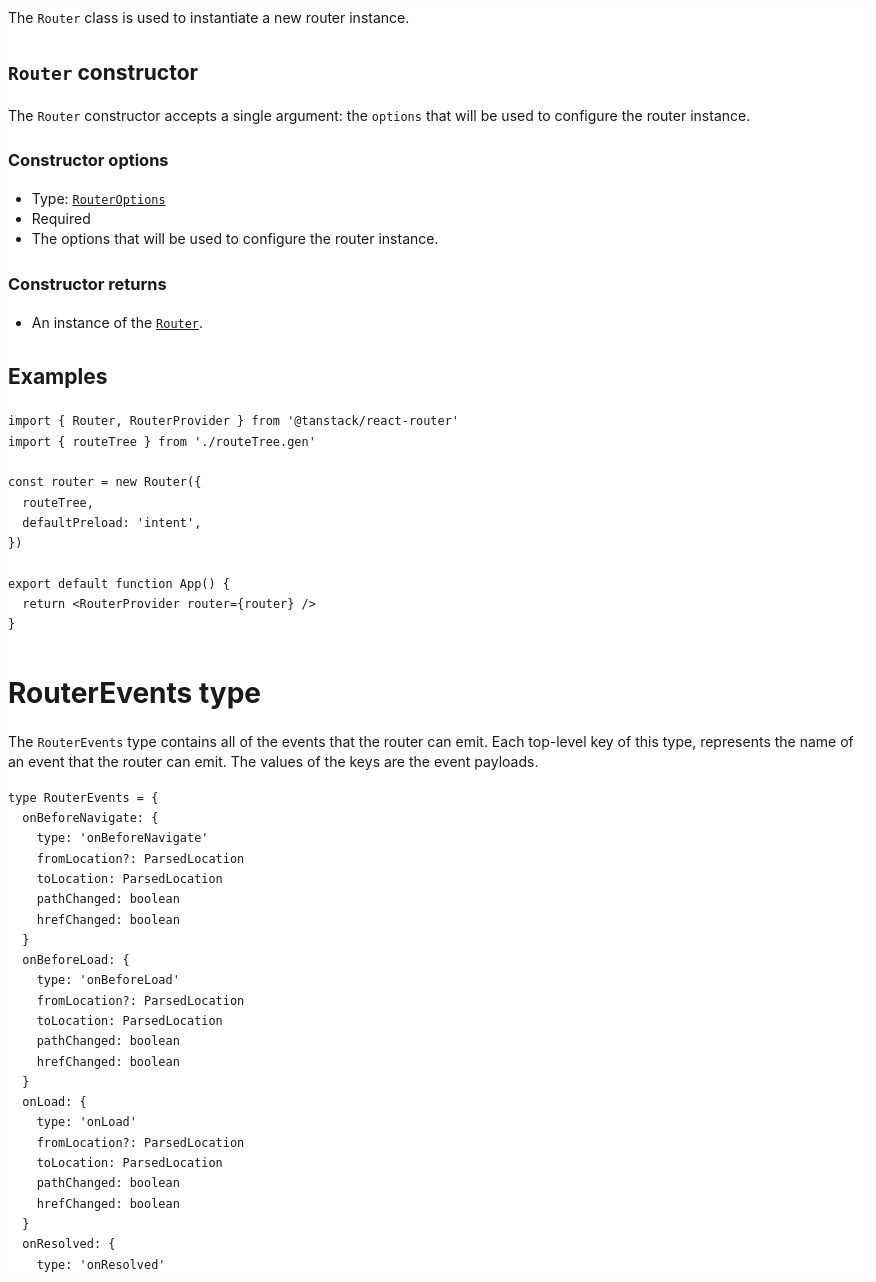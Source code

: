 The `Router` class is used to instantiate a new router instance.

## `Router` constructor

The `Router` constructor accepts a single argument: the `options` that will be used to configure the router instance.

### Constructor options

- Type: [`RouterOptions`](../RouterOptionsType.md)
- Required
- The options that will be used to configure the router instance.

### Constructor returns

- An instance of the [`Router`](../RouterType.md).

## Examples

```tsx
import { Router, RouterProvider } from '@tanstack/react-router'
import { routeTree } from './routeTree.gen'

const router = new Router({
  routeTree,
  defaultPreload: 'intent',
})

export default function App() {
  return <RouterProvider router={router} />
}
```

# RouterEvents type

The `RouterEvents` type contains all of the events that the router can emit. Each top-level key of this type, represents the name of an event that the router can emit. The values of the keys are the event payloads.

```tsx
type RouterEvents = {
  onBeforeNavigate: {
    type: 'onBeforeNavigate'
    fromLocation?: ParsedLocation
    toLocation: ParsedLocation
    pathChanged: boolean
    hrefChanged: boolean
  }
  onBeforeLoad: {
    type: 'onBeforeLoad'
    fromLocation?: ParsedLocation
    toLocation: ParsedLocation
    pathChanged: boolean
    hrefChanged: boolean
  }
  onLoad: {
    type: 'onLoad'
    fromLocation?: ParsedLocation
    toLocation: ParsedLocation
    pathChanged: boolean
    hrefChanged: boolean
  }
  onResolved: {
    type: 'onResolved'
```